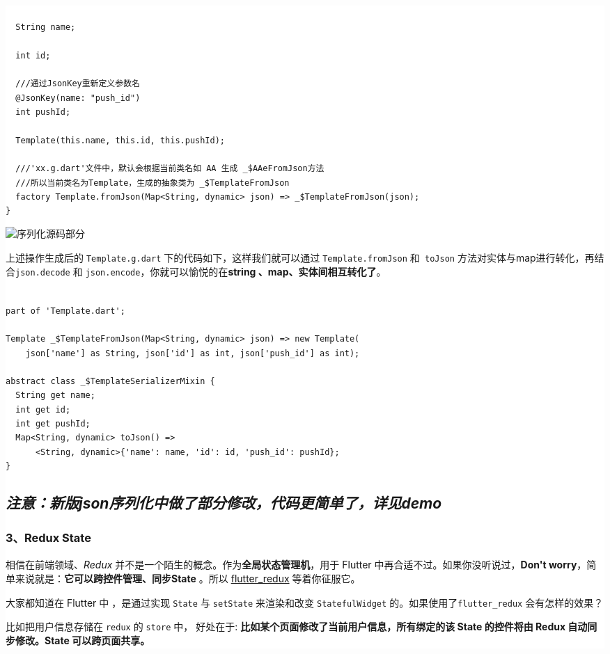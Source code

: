 ```

  String name;

  int id;

  ///通过JsonKey重新定义参数名
  @JsonKey(name: "push_id")
  int pushId;

  Template(this.name, this.id, this.pushId);

  ///'xx.g.dart'文件中，默认会根据当前类名如 AA 生成 _$AAeFromJson方法
  ///所以当前类名为Template，生成的抽象类为 _$TemplateFromJson
  factory Template.fromJson(Map<String, dynamic> json) => _$TemplateFromJson(json);
}

```


![序列化源码部分](http://img.cdn.guoshuyu.cn/20190604_Flutter-2/image8)

上述操作生成后的 `Template.g.dart` 下的代码如下，这样我们就可以通过 `Template.fromJson` 和` toJson` 方法对实体与map进行转化，再结合`json.decode` 和 `json.encode`，你就可以愉悦的在**string 、map、实体间相互转化了**。

```

part of 'Template.dart';

Template _$TemplateFromJson(Map<String, dynamic> json) => new Template(
    json['name'] as String, json['id'] as int, json['push_id'] as int);

abstract class _$TemplateSerializerMixin {
  String get name;
  int get id;
  int get pushId;
  Map<String, dynamic> toJson() =>
      <String, dynamic>{'name': name, 'id': id, 'push_id': pushId};
}

```

## *注意：新版json序列化中做了部分修改，代码更简单了，详见demo*

### 3、Redux State

相信在前端领域、*Redux* 并不是一个陌生的概念。作为**全局状态管理机**，用于 Flutter 中再合适不过。如果你没听说过，**Don't worry**，简单来说就是：**它可以跨控件管理、同步State** 。所以 [flutter_redux](https://pub.flutter-io.cn/packages/flutter_redux) 等着你征服它。

大家都知道在 Flutter 中 ，是通过实现 `State` 与 `setState` 来渲染和改变 `StatefulWidget` 的。如果使用了`flutter_redux` 会有怎样的效果？

比如把用户信息存储在 `redux` 的 `store` 中， 好处在于: **比如某个页面修改了当前用户信息，所有绑定的该 State 的控件将由 Redux 自动同步修改。State 可以跨页面共享。**
